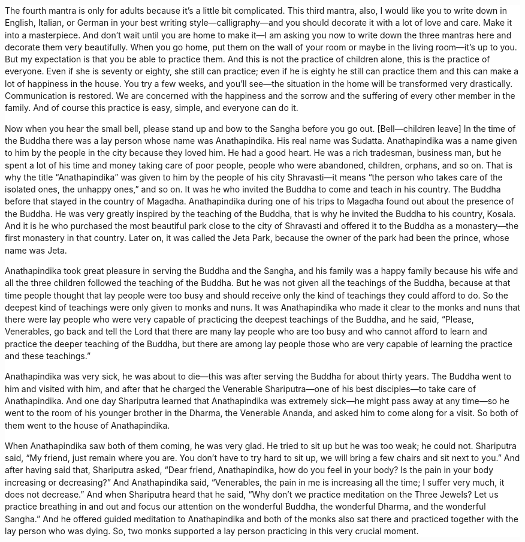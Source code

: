 The fourth mantra is only for adults because it’s a little bit complicated. This third mantra, also, I would like you to write down in English, Italian, or German in your best writing style—calligraphy—and you should decorate it with a lot of love and care. Make it into a masterpiece. And don’t wait until you are home to make it—I am asking you now to write down the three mantras here and decorate them very beautifully. When you go home, put them on the wall of your room or maybe in the living room—it’s up to you. But my expectation is that you be able to practice them. And this is not the practice of children alone, this is the practice of everyone. Even if she is seventy or eighty, she still can practice; even if he is eighty he still can practice them and this can make a lot of happiness in the house. You try a few weeks, and you’ll see—the situation in the home will be transformed very drastically. Communication is restored. We are concerned with the happiness and the sorrow and the suffering of every other member in the family. And of course this practice is easy, simple, and everyone can do it.

Now when you hear the small bell, please stand up and bow to the Sangha before you go out. [Bell—children leave] In the time of the Buddha there was a lay person whose name was Anathapindika. His real name was Sudatta. Anathapindika was a name given to him by the people in the city because they loved him. He had a good heart. He was a rich tradesman, business man, but he spent a lot of his time and money taking care of poor people, people who were abandoned, children, orphans, and so on. That is why the title “Anathapindika” was given to him by the people of his city Shravasti—it means “the person who takes care of the isolated ones, the unhappy ones,” and so on. It was he who invited the Buddha to come and teach in his country. The Buddha before that stayed in the country of Magadha. Anathapindika during one of his trips to Magadha found out about the presence of the Buddha. He was very greatly inspired by the teaching of the Buddha, that is why he invited the Buddha to his country, Kosala. And it is he who purchased the most beautiful park close to the city of Shravasti and offered it to the Buddha as a monastery—the first monastery in that country. Later on, it was called the Jeta Park, because the owner of the park had been the prince, whose name was Jeta.

Anathapindika took great pleasure in serving the Buddha and the Sangha, and his family was a happy family because his wife and all the three children followed the teaching of the Buddha. But he was not given all the teachings of the Buddha, because at that time people thought that lay people were too busy and should receive only the kind of teachings they could afford to do. So the deepest kind of teachings were only given to monks and nuns. It was Anathapindika who made it clear to the monks and nuns that there were lay people who were very capable of practicing the deepest teachings of the Buddha, and he said, “Please, Venerables, go back and tell the Lord that there are many lay people who are too busy and who cannot afford to learn and practice the deeper teaching of the Buddha, but there are among lay people those who are very capable of learning the practice and these teachings.”

Anathapindika was very sick, he was about to die—this was after serving the Buddha for about thirty years. The Buddha went to him and visited with him, and after that he charged the Venerable Shariputra—one of his best disciples—to take care of Anathapindika. And one day Shariputra learned that Anathapindika was extremely sick—he might pass away at any time—so he went to the room of his younger brother in the Dharma, the Venerable Ananda, and asked him to come along for a visit. So both of them went to the house of Anathapindika.

When Anathapindika saw both of them coming, he was very glad. He tried to sit up but he was too weak; he could not. Shariputra said, “My friend, just remain where you are. You don’t have to try hard to sit up, we will bring a few chairs and sit next to you.” And after having said that, Shariputra asked, “Dear friend, Anathapindika, how do you feel in your body? Is the pain in your body increasing or decreasing?” And Anathapindika said, “Venerables, the pain in me is increasing all the time; I suffer very much, it does not decrease.” And when Shariputra heard that he said, “Why don’t we practice meditation on the Three Jewels? Let us practice breathing in and out and focus our attention on the wonderful Buddha, the wonderful Dharma, and the wonderful Sangha.” And he offered guided meditation to Anathapindika and both of the monks also sat there and practiced together with the lay person who was dying. So, two monks supported a lay person practicing in this very crucial moment.
